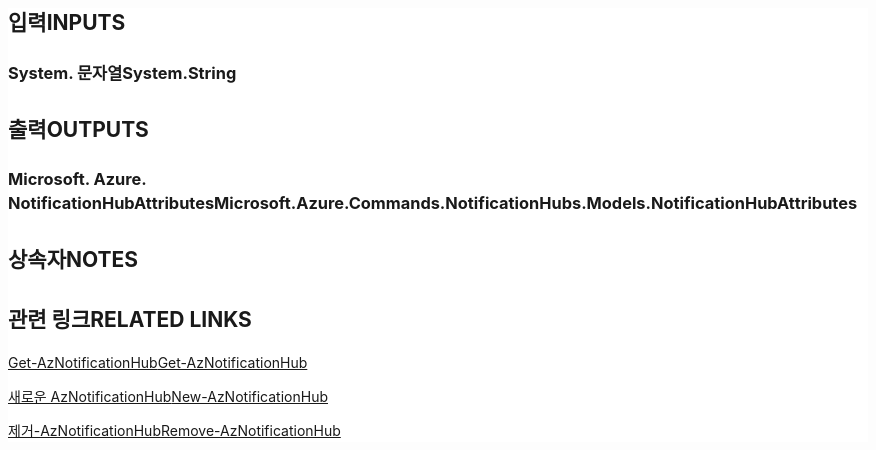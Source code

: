 ## <span data-ttu-id="4192a-146">입력</span><span class="sxs-lookup"><span data-stu-id="4192a-146">INPUTS</span></span>

### <span data-ttu-id="4192a-147">System. 문자열</span><span class="sxs-lookup"><span data-stu-id="4192a-147">System.String</span></span>

## <span data-ttu-id="4192a-148">출력</span><span class="sxs-lookup"><span data-stu-id="4192a-148">OUTPUTS</span></span>

### <span data-ttu-id="4192a-149">Microsoft. Azure. NotificationHubAttributes</span><span class="sxs-lookup"><span data-stu-id="4192a-149">Microsoft.Azure.Commands.NotificationHubs.Models.NotificationHubAttributes</span></span>

## <span data-ttu-id="4192a-150">상속자</span><span class="sxs-lookup"><span data-stu-id="4192a-150">NOTES</span></span>

## <span data-ttu-id="4192a-151">관련 링크</span><span class="sxs-lookup"><span data-stu-id="4192a-151">RELATED LINKS</span></span>

[<span data-ttu-id="4192a-152">Get-AzNotificationHub</span><span class="sxs-lookup"><span data-stu-id="4192a-152">Get-AzNotificationHub</span></span>](./Get-AzNotificationHub.md)

[<span data-ttu-id="4192a-153">새로운 AzNotificationHub</span><span class="sxs-lookup"><span data-stu-id="4192a-153">New-AzNotificationHub</span></span>](./New-AzNotificationHub.md)

[<span data-ttu-id="4192a-154">제거-AzNotificationHub</span><span class="sxs-lookup"><span data-stu-id="4192a-154">Remove-AzNotificationHub</span></span>](./Remove-AzNotificationHub.md)


